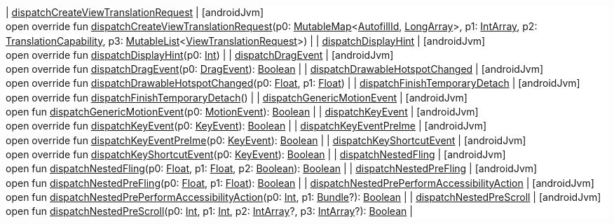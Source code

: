 | [dispatchCreateViewTranslationRequest](index.html#2083331711%2FFunctions%2F1607110795) | [androidJvm]<br>open override fun [dispatchCreateViewTranslationRequest](index.html#2083331711%2FFunctions%2F1607110795)(p0: [MutableMap](https://kotlinlang.org/api/latest/jvm/stdlib/kotlin.collections/-mutable-map/index.html)&lt;[AutofillId](https://developer.android.com/reference/kotlin/android/view/autofill/AutofillId.html), [LongArray](https://kotlinlang.org/api/latest/jvm/stdlib/kotlin/-long-array/index.html)&gt;, p1: [IntArray](https://kotlinlang.org/api/latest/jvm/stdlib/kotlin/-int-array/index.html), p2: [TranslationCapability](https://developer.android.com/reference/kotlin/android/view/translation/TranslationCapability.html), p3: [MutableList](https://kotlinlang.org/api/latest/jvm/stdlib/kotlin.collections/-mutable-list/index.html)&lt;[ViewTranslationRequest](https://developer.android.com/reference/kotlin/android/view/translation/ViewTranslationRequest.html)&gt;) |
| [dispatchDisplayHint](index.html#267955724%2FFunctions%2F1607110795) | [androidJvm]<br>open override fun [dispatchDisplayHint](index.html#267955724%2FFunctions%2F1607110795)(p0: [Int](https://kotlinlang.org/api/latest/jvm/stdlib/kotlin/-int/index.html)) |
| [dispatchDragEvent](index.html#1865429301%2FFunctions%2F1607110795) | [androidJvm]<br>open override fun [dispatchDragEvent](index.html#1865429301%2FFunctions%2F1607110795)(p0: [DragEvent](https://developer.android.com/reference/kotlin/android/view/DragEvent.html)): [Boolean](https://kotlinlang.org/api/latest/jvm/stdlib/kotlin/-boolean/index.html) |
| [dispatchDrawableHotspotChanged](index.html#481526879%2FFunctions%2F1607110795) | [androidJvm]<br>open override fun [dispatchDrawableHotspotChanged](index.html#481526879%2FFunctions%2F1607110795)(p0: [Float](https://kotlinlang.org/api/latest/jvm/stdlib/kotlin/-float/index.html), p1: [Float](https://kotlinlang.org/api/latest/jvm/stdlib/kotlin/-float/index.html)) |
| [dispatchFinishTemporaryDetach](index.html#-97817434%2FFunctions%2F1607110795) | [androidJvm]<br>open override fun [dispatchFinishTemporaryDetach](index.html#-97817434%2FFunctions%2F1607110795)() |
| [dispatchGenericMotionEvent](../-m-c-l-s-time-bar/index.html#1299646589%2FFunctions%2F1607110795) | [androidJvm]<br>open fun [dispatchGenericMotionEvent](../-m-c-l-s-time-bar/index.html#1299646589%2FFunctions%2F1607110795)(p0: [MotionEvent](https://developer.android.com/reference/kotlin/android/view/MotionEvent.html)): [Boolean](https://kotlinlang.org/api/latest/jvm/stdlib/kotlin/-boolean/index.html) |
| [dispatchKeyEvent](index.html#2115460341%2FFunctions%2F1607110795) | [androidJvm]<br>open override fun [dispatchKeyEvent](index.html#2115460341%2FFunctions%2F1607110795)(p0: [KeyEvent](https://developer.android.com/reference/kotlin/android/view/KeyEvent.html)): [Boolean](https://kotlinlang.org/api/latest/jvm/stdlib/kotlin/-boolean/index.html) |
| [dispatchKeyEventPreIme](index.html#1081022195%2FFunctions%2F1607110795) | [androidJvm]<br>open override fun [dispatchKeyEventPreIme](index.html#1081022195%2FFunctions%2F1607110795)(p0: [KeyEvent](https://developer.android.com/reference/kotlin/android/view/KeyEvent.html)): [Boolean](https://kotlinlang.org/api/latest/jvm/stdlib/kotlin/-boolean/index.html) |
| [dispatchKeyShortcutEvent](index.html#-1124256817%2FFunctions%2F1607110795) | [androidJvm]<br>open override fun [dispatchKeyShortcutEvent](index.html#-1124256817%2FFunctions%2F1607110795)(p0: [KeyEvent](https://developer.android.com/reference/kotlin/android/view/KeyEvent.html)): [Boolean](https://kotlinlang.org/api/latest/jvm/stdlib/kotlin/-boolean/index.html) |
| [dispatchNestedFling](../-m-c-l-s-time-bar/index.html#-39007786%2FFunctions%2F1607110795) | [androidJvm]<br>open fun [dispatchNestedFling](../-m-c-l-s-time-bar/index.html#-39007786%2FFunctions%2F1607110795)(p0: [Float](https://kotlinlang.org/api/latest/jvm/stdlib/kotlin/-float/index.html), p1: [Float](https://kotlinlang.org/api/latest/jvm/stdlib/kotlin/-float/index.html), p2: [Boolean](https://kotlinlang.org/api/latest/jvm/stdlib/kotlin/-boolean/index.html)): [Boolean](https://kotlinlang.org/api/latest/jvm/stdlib/kotlin/-boolean/index.html) |
| [dispatchNestedPreFling](../-m-c-l-s-time-bar/index.html#-1488610901%2FFunctions%2F1607110795) | [androidJvm]<br>open fun [dispatchNestedPreFling](../-m-c-l-s-time-bar/index.html#-1488610901%2FFunctions%2F1607110795)(p0: [Float](https://kotlinlang.org/api/latest/jvm/stdlib/kotlin/-float/index.html), p1: [Float](https://kotlinlang.org/api/latest/jvm/stdlib/kotlin/-float/index.html)): [Boolean](https://kotlinlang.org/api/latest/jvm/stdlib/kotlin/-boolean/index.html) |
| [dispatchNestedPrePerformAccessibilityAction](../-m-c-l-s-time-bar/index.html#471412392%2FFunctions%2F1607110795) | [androidJvm]<br>open fun [dispatchNestedPrePerformAccessibilityAction](../-m-c-l-s-time-bar/index.html#471412392%2FFunctions%2F1607110795)(p0: [Int](https://kotlinlang.org/api/latest/jvm/stdlib/kotlin/-int/index.html), p1: [Bundle](https://developer.android.com/reference/kotlin/android/os/Bundle.html)?): [Boolean](https://kotlinlang.org/api/latest/jvm/stdlib/kotlin/-boolean/index.html) |
| [dispatchNestedPreScroll](../-m-c-l-s-time-bar/index.html#1326861346%2FFunctions%2F1607110795) | [androidJvm]<br>open fun [dispatchNestedPreScroll](../-m-c-l-s-time-bar/index.html#1326861346%2FFunctions%2F1607110795)(p0: [Int](https://kotlinlang.org/api/latest/jvm/stdlib/kotlin/-int/index.html), p1: [Int](https://kotlinlang.org/api/latest/jvm/stdlib/kotlin/-int/index.html), p2: [IntArray](https://kotlinlang.org/api/latest/jvm/stdlib/kotlin/-int-array/index.html)?, p3: [IntArray](https://kotlinlang.org/api/latest/jvm/stdlib/kotlin/-int-array/index.html)?): [Boolean](https://kotlinlang.org/api/latest/jvm/stdlib/kotlin/-boolean/index.html) |
